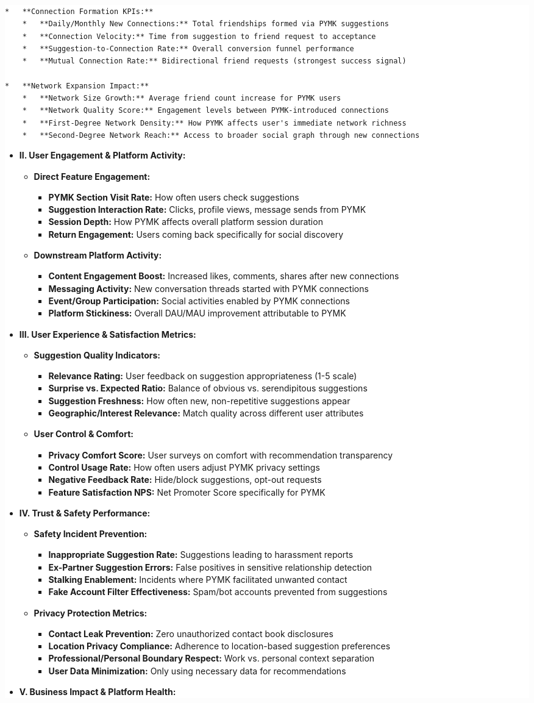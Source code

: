     *   **Connection Formation KPIs:**
        *   **Daily/Monthly New Connections:** Total friendships formed via PYMK suggestions
        *   **Connection Velocity:** Time from suggestion to friend request to acceptance
        *   **Suggestion-to-Connection Rate:** Overall conversion funnel performance
        *   **Mutual Connection Rate:** Bidirectional friend requests (strongest success signal)

    *   **Network Expansion Impact:**
        *   **Network Size Growth:** Average friend count increase for PYMK users
        *   **Network Quality Score:** Engagement levels between PYMK-introduced connections
        *   **First-Degree Network Density:** How PYMK affects user's immediate network richness
        *   **Second-Degree Network Reach:** Access to broader social graph through new connections

*   **II. User Engagement & Platform Activity:**

    *   **Direct Feature Engagement:**
        *   **PYMK Section Visit Rate:** How often users check suggestions
        *   **Suggestion Interaction Rate:** Clicks, profile views, message sends from PYMK
        *   **Session Depth:** How PYMK affects overall platform session duration
        *   **Return Engagement:** Users coming back specifically for social discovery

    *   **Downstream Platform Activity:**
        *   **Content Engagement Boost:** Increased likes, comments, shares after new connections
        *   **Messaging Activity:** New conversation threads started with PYMK connections
        *   **Event/Group Participation:** Social activities enabled by PYMK connections
        *   **Platform Stickiness:** Overall DAU/MAU improvement attributable to PYMK

*   **III. User Experience & Satisfaction Metrics:**

    *   **Suggestion Quality Indicators:**
        *   **Relevance Rating:** User feedback on suggestion appropriateness (1-5 scale)
        *   **Surprise vs. Expected Ratio:** Balance of obvious vs. serendipitous suggestions
        *   **Suggestion Freshness:** How often new, non-repetitive suggestions appear
        *   **Geographic/Interest Relevance:** Match quality across different user attributes

    *   **User Control & Comfort:**
        *   **Privacy Comfort Score:** User surveys on comfort with recommendation transparency
        *   **Control Usage Rate:** How often users adjust PYMK privacy settings
        *   **Negative Feedback Rate:** Hide/block suggestions, opt-out requests
        *   **Feature Satisfaction NPS:** Net Promoter Score specifically for PYMK

*   **IV. Trust & Safety Performance:**

    *   **Safety Incident Prevention:**
        *   **Inappropriate Suggestion Rate:** Suggestions leading to harassment reports
        *   **Ex-Partner Suggestion Errors:** False positives in sensitive relationship detection
        *   **Stalking Enablement:** Incidents where PYMK facilitated unwanted contact
        *   **Fake Account Filter Effectiveness:** Spam/bot accounts prevented from suggestions

    *   **Privacy Protection Metrics:**
        *   **Contact Leak Prevention:** Zero unauthorized contact book disclosures
        *   **Location Privacy Compliance:** Adherence to location-based suggestion preferences
        *   **Professional/Personal Boundary Respect:** Work vs. personal context separation
        *   **User Data Minimization:** Only using necessary data for recommendations

*   **V. Business Impact & Platform Health:**
